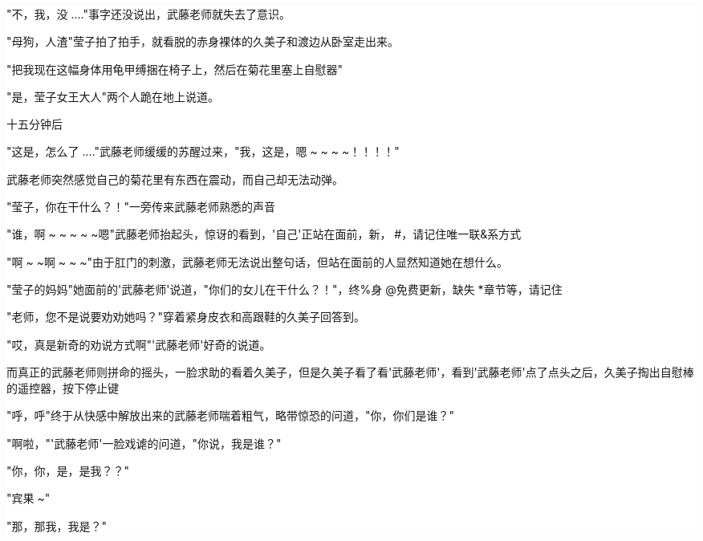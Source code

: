 

"不，我，没 ...."事字还没说出，武藤老师就失去了意识。



"母狗，人渣"莹子拍了拍手，就看脱的赤身裸体的久美子和渡边从卧室走出来。



"把我现在这幅身体用龟甲缚捆在椅子上，然后在菊花里塞上自慰器"



"是，莹子女王大人"两个人跪在地上说道。



十五分钟后



"这是，怎么了 ...."武藤老师缓缓的苏醒过来，"我，这是，嗯 ~ ~ ~ ~！！！！"



武藤老师突然感觉自己的菊花里有东西在震动，而自己却无法动弹。



"莹子，你在干什么？！"一旁传来武藤老师熟悉的声音



"谁，啊 ~ ~ ~ ~ ~嗯"武藤老师抬起头，惊讶的看到，'自己'正站在面前，新， #，请记住唯一联&系方式



"啊 ~ ~啊 ~ ~ ~"由于肛门的刺激，武藤老师无法说出整句话，但站在面前的人显然知道她在想什么。



"莹子的妈妈"她面前的'武藤老师'说道，"你们的女儿在干什么？！"，终%身 @免费更新，缺失 *章节等，请记住



"老师，您不是说要劝劝她吗？"穿着紧身皮衣和高跟鞋的久美子回答到。



"哎，真是新奇的劝说方式啊"'武藤老师'好奇的说道。



而真正的武藤老师则拼命的摇头，一脸求助的看着久美子，但是久美子看了看'武藤老师'，看到'武藤老师'点了点头之后，久美子掏出自慰棒的遥控器，按下停止键



"呼，呼"终于从快感中解放出来的武藤老师喘着粗气，略带惊恐的问道，"你，你们是谁？"



"啊啦，"'武藤老师'一脸戏谑的问道，"你说，我是谁？"



"你，你，是，是我？？"



"宾果 ~"



"那，那我，我是？"

